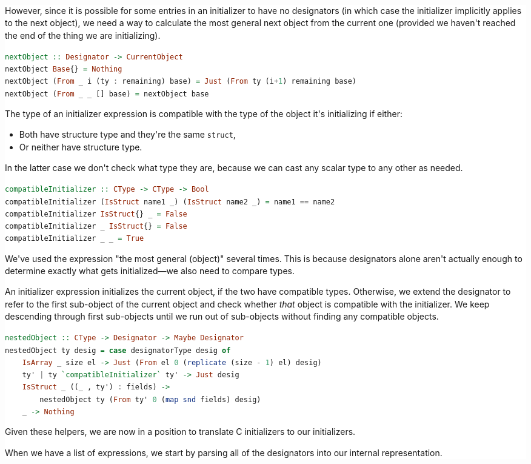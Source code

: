 ```haskell
```

However, since it is possible for some entries in an initializer to have
no designators (in which case the initializer implicitly applies to the
next object), we need a way to calculate the most general next object from
the current one (provided we haven't reached the end of the thing we are
initializing).

```haskell
nextObject :: Designator -> CurrentObject
nextObject Base{} = Nothing
nextObject (From _ i (ty : remaining) base) = Just (From ty (i+1) remaining base)
nextObject (From _ _ [] base) = nextObject base
```

The type of an initializer expression is compatible with the type of the
object it's initializing if either:

- Both have structure type and they're the same `struct`,
- Or neither have structure type.

In the latter case we don't check what type they are, because we can
cast any scalar type to any other as needed.

```haskell
compatibleInitializer :: CType -> CType -> Bool
compatibleInitializer (IsStruct name1 _) (IsStruct name2 _) = name1 == name2
compatibleInitializer IsStruct{} _ = False
compatibleInitializer _ IsStruct{} = False
compatibleInitializer _ _ = True
```

We've used the expression "the most general (object)" several times.
This is because designators alone aren't actually enough to determine
exactly what gets initialized&mdash;we also need to compare types.

An initializer expression initializes the current object, if the two
have compatible types. Otherwise, we extend the designator to refer to
the first sub-object of the current object and check whether _that_
object is compatible with the initializer. We keep descending through
first sub-objects until we run out of sub-objects without finding any
compatible objects.

```haskell
nestedObject :: CType -> Designator -> Maybe Designator
nestedObject ty desig = case designatorType desig of
    IsArray _ size el -> Just (From el 0 (replicate (size - 1) el) desig)
    ty' | ty `compatibleInitializer` ty' -> Just desig
    IsStruct _ ((_ , ty') : fields) ->
        nestedObject ty (From ty' 0 (map snd fields) desig)
    _ -> Nothing
```

Given these helpers, we are now in a position to translate C initializers
to our initializers.

When we have a list of expressions, we start by parsing all of the
designators into our internal representation.
